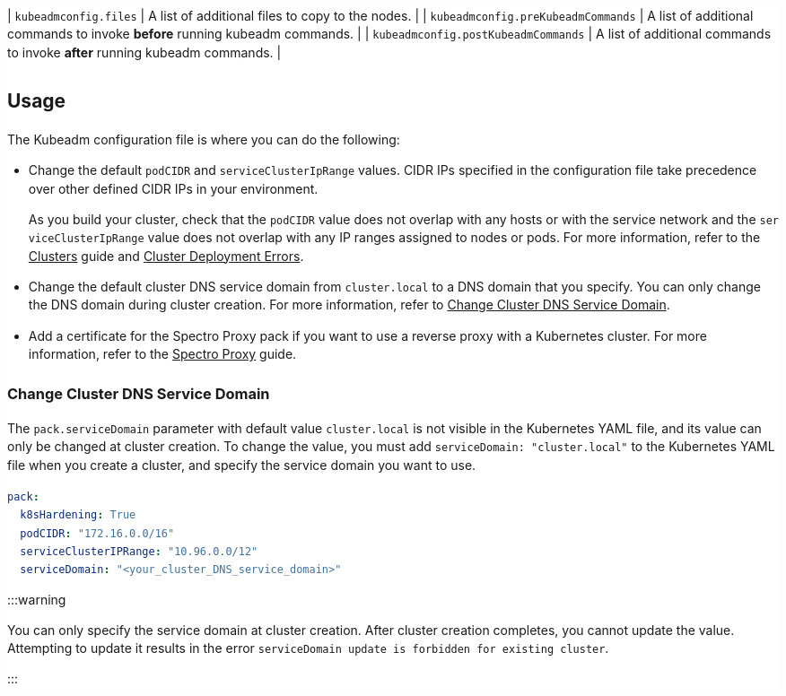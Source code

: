 | `kubeadmconfig.files`                       | A list of additional files to copy to the nodes.                                                                                                                                                                                                                                                                                                                                                                                    |
| `kubeadmconfig.preKubeadmCommands`          | A list of additional commands to invoke **before** running kubeadm commands.                                                                                                                                                                                                                                                                                                                                                        |
| `kubeadmconfig.postKubeadmCommands`         | A list of additional commands to invoke **after** running kubeadm commands.                                                                                                                                                                                                                                                                                                                                                         |

## Usage

The Kubeadm configuration file is where you can do the following:

- Change the default `podCIDR` and `serviceClusterIpRange` values. CIDR IPs specified in the configuration file take
  precedence over other defined CIDR IPs in your environment.

  As you build your cluster, check that the `podCIDR` value does not overlap with any hosts or with the service network
  and the `serviceClusterIpRange` value does not overlap with any IP ranges assigned to nodes or pods. For more
  information, refer to the [Clusters](../clusters/clusters.md) guide and
  [Cluster Deployment Errors](../troubleshooting/cluster-deployment.md).

- Change the default cluster DNS service domain from `cluster.local` to a DNS domain that you specify. You can only
  change the DNS domain during cluster creation. For more information, refer to
  [Change Cluster DNS Service Domain](kubernetes-generic.md?platform=AKS&versions=k8s_v1.27#change-cluster-dns-service-domain).

- Add a certificate for the Spectro Proxy pack if you want to use a reverse proxy with a Kubernetes cluster. For more
  information, refer to the [Spectro Proxy](frp.md) guide.

### Change Cluster DNS Service Domain

The `pack.serviceDomain` parameter with default value `cluster.local` is not visible in the Kubernetes YAML file, and
its value can only be changed at cluster creation. To change the value, you must add `serviceDomain: "cluster.local"` to
the Kubernetes YAML file when you create a cluster, and specify the service domain you want to use.

```yaml hideClipboard
pack:
  k8sHardening: True
  podCIDR: "172.16.0.0/16"
  serviceClusterIPRange: "10.96.0.0/12"
  serviceDomain: "<your_cluster_DNS_service_domain>"
```

:::warning

You can only specify the service domain at cluster creation. After cluster creation completes, you cannot update the
value. Attempting to update it results in the error `serviceDomain update is forbidden for existing cluster`.

:::
